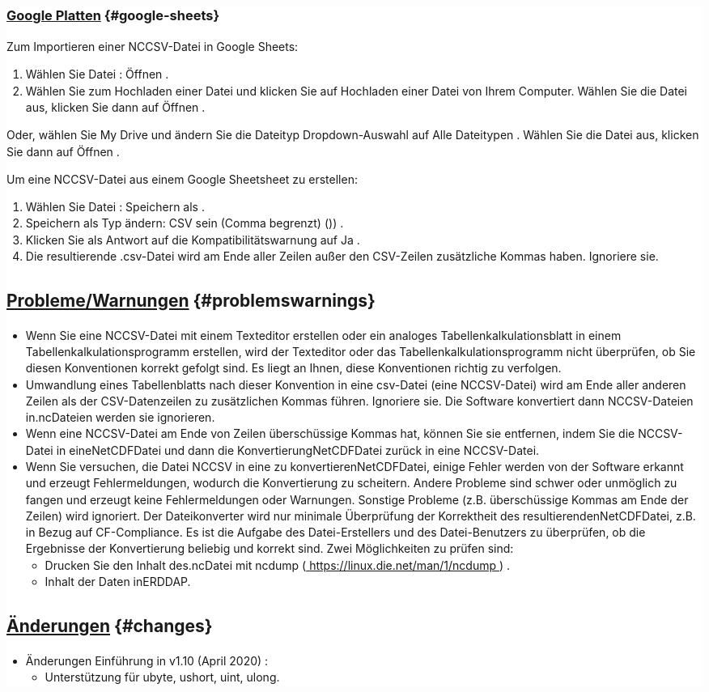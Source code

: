 ### [Google Platten](#google-sheets) {#google-sheets} 

Zum Importieren einer NCCSV-Datei in Google Sheets:

1. Wählen Sie Datei : Öffnen .
2. Wählen Sie zum Hochladen einer Datei und klicken Sie auf Hochladen einer Datei von Ihrem Computer. Wählen Sie die Datei aus, klicken Sie dann auf Öffnen .
      
Oder, wählen Sie My Drive und ändern Sie die Dateityp Dropdown-Auswahl auf Alle Dateitypen . Wählen Sie die Datei aus, klicken Sie dann auf Öffnen .

Um eine NCCSV-Datei aus einem Google Sheetsheet zu erstellen:

1. Wählen Sie Datei : Speichern als .
2. Speichern als Typ ändern: CSV sein (Comma begrenzt)   ()) .
3. Klicken Sie als Antwort auf die Kompatibilitätswarnung auf Ja .
4. Die resultierende .csv-Datei wird am Ende aller Zeilen außer den CSV-Zeilen zusätzliche Kommas haben. Ignoriere sie.

## [Probleme/Warnungen](#problemswarnings) {#problemswarnings} 

* Wenn Sie eine NCCSV-Datei mit einem Texteditor erstellen oder ein analoges Tabellenkalkulationsblatt in einem Tabellenkalkulationsprogramm erstellen, wird der Texteditor oder das Tabellenkalkulationsprogramm nicht überprüfen, ob Sie diesen Konventionen korrekt gefolgt sind. Es liegt an Ihnen, diese Konventionen richtig zu verfolgen.
* Umwandlung eines Tabellenblatts nach dieser Konvention in eine csv-Datei (eine NCCSV-Datei) wird am Ende aller anderen Zeilen als der CSV-Datenzeilen zu zusätzlichen Kommas führen. Ignoriere sie. Die Software konvertiert dann NCCSV-Dateien in.ncDateien werden sie ignorieren.
* Wenn eine NCCSV-Datei am Ende von Zeilen überschüssige Kommas hat, können Sie sie entfernen, indem Sie die NCCSV-Datei in eineNetCDFDatei und dann die KonvertierungNetCDFDatei zurück in eine NCCSV-Datei.
* Wenn Sie versuchen, die Datei NCCSV in eine zu konvertierenNetCDFDatei, einige Fehler werden von der Software erkannt und erzeugt Fehlermeldungen, wodurch die Konvertierung zu scheitern. Andere Probleme sind schwer oder unmöglich zu fangen und erzeugt keine Fehlermeldungen oder Warnungen. Sonstige Probleme (z.B. überschüssige Kommas am Ende der Zeilen) wird ignoriert. Der Dateikonverter wird nur minimale Überprüfung der Korrektheit des resultierendenNetCDFDatei, z.B. in Bezug auf CF-Compliance. Es ist die Aufgabe des Datei-Erstellers und des Datei-Benutzers zu überprüfen, ob die Ergebnisse der Konvertierung beliebig und korrekt sind. Zwei Möglichkeiten zu prüfen sind:
    * Drucken Sie den Inhalt des.ncDatei mit ncdump
         ([ https://linux.die.net/man/1/ncdump ](https://linux.die.net/man/1/ncdump) ) .
    * Inhalt der Daten inERDDAP.

## [Änderungen](#changes) {#changes} 

* Änderungen Einführung in v1.10 (April 2020) :
    * Unterstützung für ubyte, ushort, uint, ulong.
